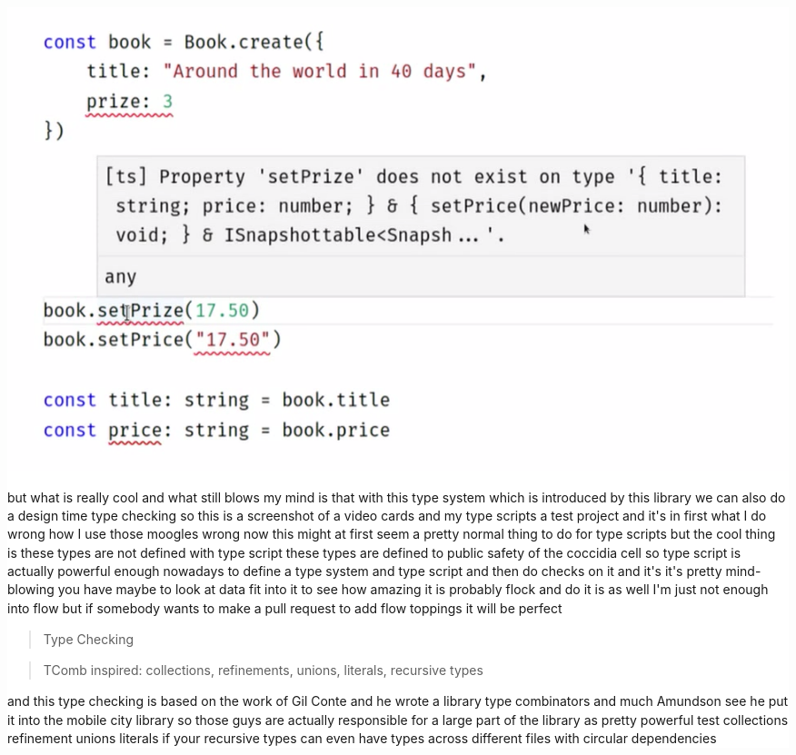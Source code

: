 ![](images/37.png)

but what is really cool and what still blows my mind is that with this type system which is introduced by this library we can also do a design time type checking so this is a screenshot of a video cards and my type scripts a test project and it's in first what I do wrong how I use those moogles wrong now this might at first seem a pretty normal thing to do for type scripts but the cool thing is these types are not defined with type script these types are defined to public safety of the coccidia cell so type script is actually powerful enough nowadays to define a type system and type script and then do checks on it and it's it's pretty mind-blowing you have maybe to look at data fit into it to see how amazing it is probably flock and do it is as well I'm just not enough into flow but if somebody wants to make a pull request to add flow toppings it will be perfect 

> Type Checking

> TComb inspired: collections, refinements, unions, literals, recursive types

and this type checking is based on the work of Gil Conte and he wrote a library type combinators and much Amundson see he put it into the mobile city library so those guys are actually responsible for a large part of the library as pretty powerful test collections refinement unions literals if your recursive types can even have types across different files with circular dependencies 
